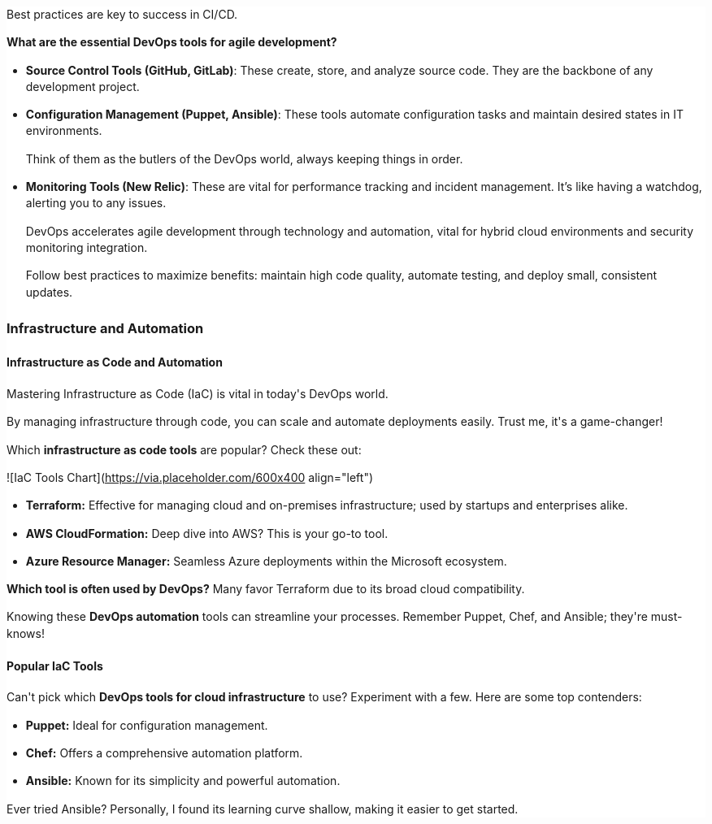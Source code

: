 Best practices are key to success in CI/CD.

**What are the essential DevOps tools for agile development?**

* **Source Control Tools (GitHub, GitLab)**: These create, store, and analyze source code. They are the backbone of any development project.
    
* **Configuration Management (Puppet, Ansible)**: These tools automate configuration tasks and maintain desired states in IT environments.  
      
    Think of them as the butlers of the DevOps world, always keeping things in order.  
    
* **Monitoring Tools (New Relic)**: These are vital for performance tracking and incident management. It’s like having a watchdog, alerting you to any issues.  
      
    
    DevOps accelerates agile development through technology and automation, vital for hybrid cloud environments and security monitoring integration.  
      
    Follow best practices to maximize benefits: maintain high code quality, automate testing, and deploy small, consistent updates.
    

### **Infrastructure and Automation**

#### **Infrastructure as Code and Automation**

Mastering Infrastructure as Code (IaC) is vital in today's DevOps world.  
  
By managing infrastructure through code, you can scale and automate deployments easily. Trust me, it's a game-changer!

Which **infrastructure as code tools** are popular? Check these out:

![IaC Tools Chart](https://via.placeholder.com/600x400 align="left")

* **Terraform:** Effective for managing cloud and on-premises infrastructure; used by startups and enterprises alike.
    
* **AWS CloudFormation:** Deep dive into AWS? This is your go-to tool.
    
* **Azure Resource Manager:** Seamless Azure deployments within the Microsoft ecosystem.
    

**Which tool is often used by DevOps?** Many favor Terraform due to its broad cloud compatibility.

Knowing these **DevOps automation** tools can streamline your processes. Remember Puppet, Chef, and Ansible; they're must-knows!

#### **Popular IaC Tools**

Can't pick which **DevOps tools for cloud infrastructure** to use? Experiment with a few. Here are some top contenders:

* **Puppet:** Ideal for configuration management.
    
* **Chef:** Offers a comprehensive automation platform.
    
* **Ansible:** Known for its simplicity and powerful automation.
    

Ever tried Ansible? Personally, I found its learning curve shallow, making it easier to get started.
